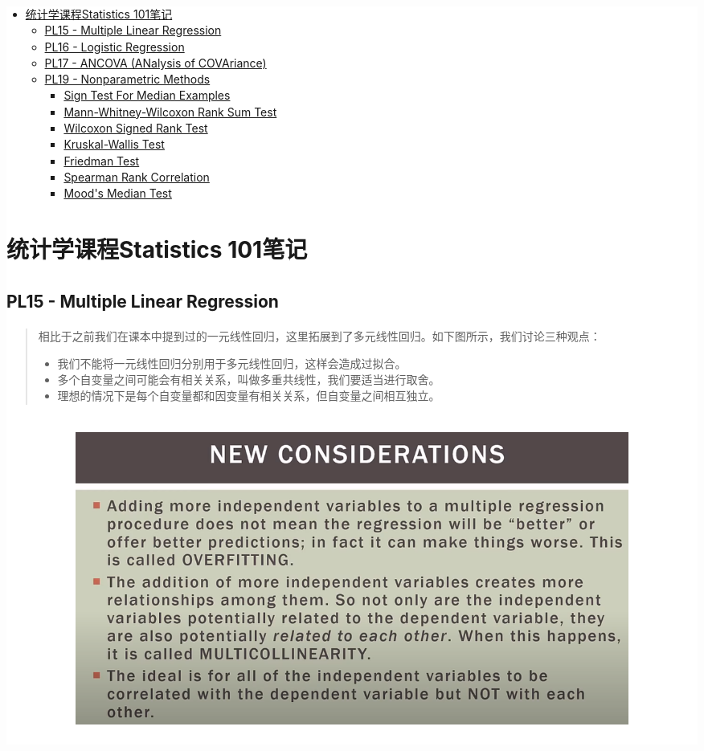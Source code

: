 

- [统计学课程Statistics 101笔记](#统计学课程statistics-101笔记)
    - [PL15 - Multiple Linear Regression](#pl15---multiple-linear-regression)
    - [PL16 - Logistic Regression](#pl16---logistic-regression)
    - [PL17 - ANCOVA (ANalysis of COVAriance)](#pl17---ancova-analysis-of-covariance)
    - [PL19 - Nonparametric Methods](#pl19---nonparametric-methods)
        - [Sign Test For Median Examples](#sign-test-for-median-examples)
        - [Mann-Whitney-Wilcoxon Rank Sum Test](#mann-whitney-wilcoxon-rank-sum-test)
        - [Wilcoxon Signed Rank Test](#wilcoxon-signed-rank-test)
        - [Kruskal-Wallis Test](#kruskal-wallis-test)
        - [Friedman Test](#friedman-test)
        - [Spearman Rank Correlation](#spearman-rank-correlation)
        - [Mood's Median Test](#moods-median-test)


# 统计学课程Statistics 101笔记
## PL15 - Multiple Linear Regression
>相比于之前我们在课本中提到过的一元线性回归，这里拓展到了多元线性回归。如下图所示，我们讨论三种观点：
>+ 我们不能将一元线性回归分别用于多元线性回归，这样会造成过拟合。
>+ 多个自变量之间可能会有相关关系，叫做多重共线性，我们要适当进行取舍。
>+ 理想的情况下是每个自变量都和因变量有相关关系，但自变量之间相互独立。
<br>
<div align=center><img src="pictures/1.png"  width="80%" height="80%"><br>
<div align=left>
<br>
